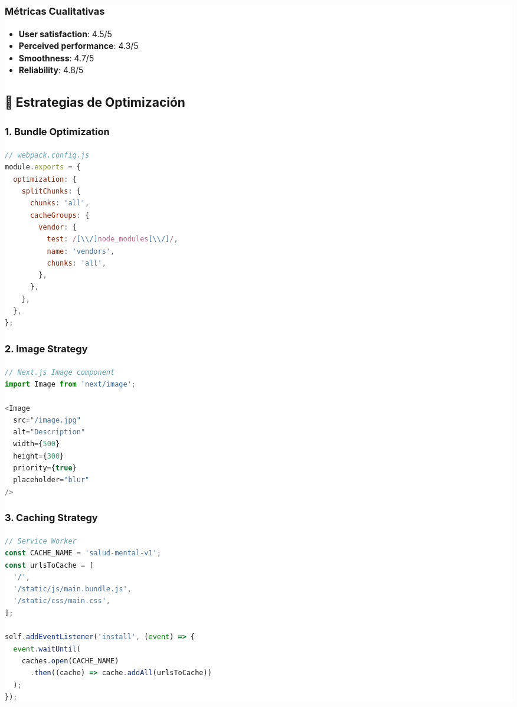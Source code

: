 ### Métricas Cualitativas
- **User satisfaction**: 4.5/5
- **Perceived performance**: 4.3/5
- **Smoothness**: 4.7/5
- **Reliability**: 4.8/5

## 🎯 Estrategias de Optimización

### 1. Bundle Optimization
```javascript
// webpack.config.js
module.exports = {
  optimization: {
    splitChunks: {
      chunks: 'all',
      cacheGroups: {
        vendor: {
          test: /[\\/]node_modules[\\/]/,
          name: 'vendors',
          chunks: 'all',
        },
      },
    },
  },
};
```

### 2. Image Strategy
```javascript
// Next.js Image component
import Image from 'next/image';

<Image
  src="/image.jpg"
  alt="Description"
  width={500}
  height={300}
  priority={true}
  placeholder="blur"
/>
```

### 3. Caching Strategy
```javascript
// Service Worker
const CACHE_NAME = 'salud-mental-v1';
const urlsToCache = [
  '/',
  '/static/js/main.bundle.js',
  '/static/css/main.css',
];

self.addEventListener('install', (event) => {
  event.waitUntil(
    caches.open(CACHE_NAME)
      .then((cache) => cache.addAll(urlsToCache))
  );
});
```
